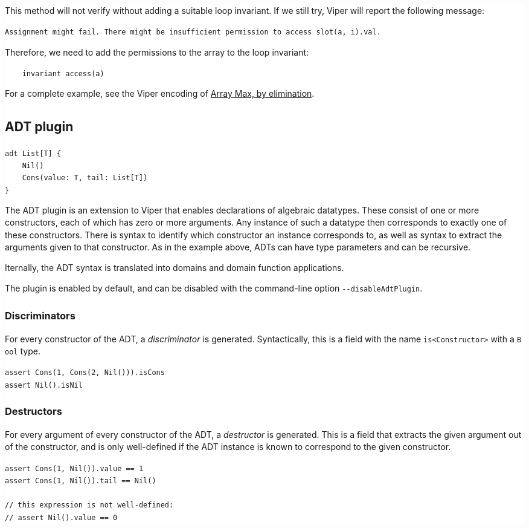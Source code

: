 This method will not verify without adding a suitable loop invariant.
If we still try, Viper will report the following message:

```silver
Assignment might fail. There might be insufficient permission to access slot(a, i).val.
```

Therefore, we need to add the permissions to the array to the loop invariant:

```silver
    invariant access(a)
```

For a complete example, see the Viper encoding of [Array Max, by elimination](http://viper.ethz.ch/examples/max-array-elimination.html).

## ADT plugin

```silver-runnable
adt List[T] {
    Nil()
    Cons(value: T, tail: List[T])
}
```

The ADT plugin is an extension to Viper that enables declarations of algebraic datatypes. These consist of one or more constructors, each of which has zero or more arguments. Any instance of such a datatype then corresponds to exactly one of these constructors. There is syntax to identify which constructor an instance corresponds to, as well as syntax to extract the arguments given to that constructor. As in the example above, ADTs can have type parameters and can be recursive.

Iternally, the ADT syntax is translated into domains and domain function applications.

The plugin is enabled by default, and can be disabled with the command-line option `--disableAdtPlugin`.

### Discriminators

For every constructor of the ADT, a *discriminator* is generated. Syntactically, this is a field with the name `is<Constructor>` with a `Bool` type.

```silver
assert Cons(1, Cons(2, Nil())).isCons
assert Nil().isNil
```

### Destructors

For every argument of every constructor of the ADT, a *destructor* is generated. This is a field that extracts the given argument out of the constructor, and is only well-defined if the ADT instance is known to correspond to the given constructor.

```silver
assert Cons(1, Nil()).value == 1
assert Cons(1, Nil()).tail == Nil()

// this expression is not well-defined:
// assert Nil().value == 0
```
